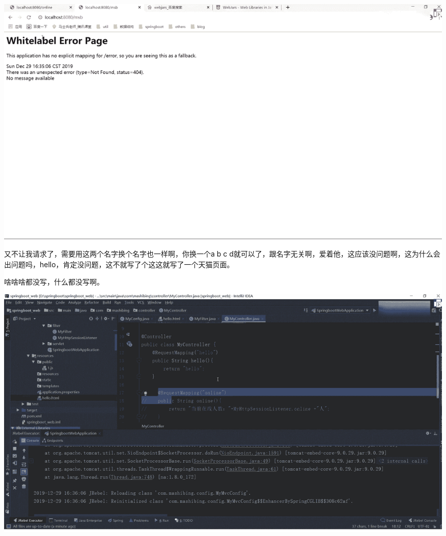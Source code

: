 ![](img/9d812f5d27c30643b68ca7a64efebe3d_88.png)

又不让我请求了，需要用这两个名字换个名字也一样啊，你换一个a b c d就可以了，跟名字无关啊，爱着他，这应该没问题啊，这为什么会出问题吗，hello，肯定没问题，这不就写了个这这就写了一个天猫页面。

啥啥啥都没写，什么都没写啊。

![](img/9d812f5d27c30643b68ca7a64efebe3d_90.png)
